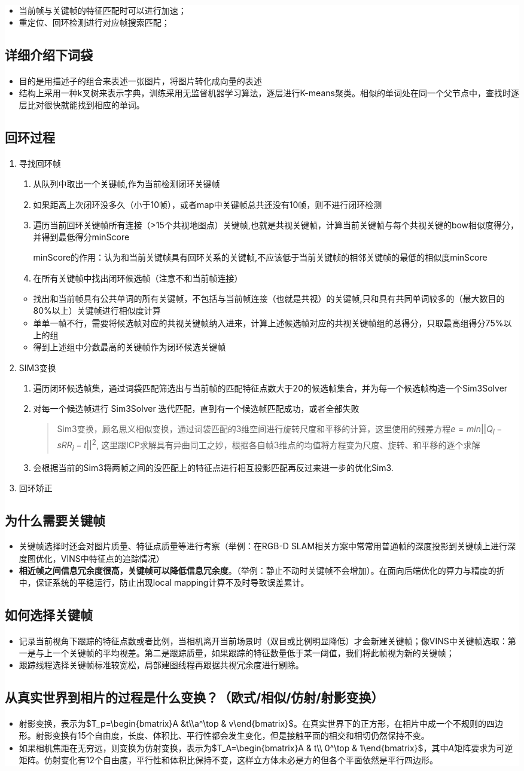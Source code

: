 + 当前帧与关键帧的特征匹配时可以进行加速；
+ 重定位、回环检测进行对应帧搜索匹配；

## 详细介绍下词袋

+ 目的是用描述子的组合来表述一张图片，将图片转化成向量的表述
+ 结构上采用一种k叉树来表示字典，训练采用无监督机器学习算法，逐层进行K-means聚类。相似的单词处在同一个父节点中，查找时逐层比对很快就能找到相应的单词。

## 回环过程

1. 寻找回环帧

     1. 从队列中取出一个关键帧,作为当前检测闭环关键帧

     2. 如果距离上次闭环没多久（小于10帧），或者map中关键帧总共还没有10帧，则不进行闭环检测

     3. 遍历当前回环关键帧所有连接（>15个共视地图点）关键帧,也就是共视关键帧，计算当前关键帧与每个共视关键的bow相似度得分，并得到最低得分minScore

          minScore的作用：认为和当前关键帧具有回环关系的关键帧,不应该低于当前关键帧的相邻关键帧的最低的相似度minScore

     4. 在所有关键帧中找出闭环候选帧（注意不和当前帧连接）

     - 找出和当前帧具有公共单词的所有关键帧，不包括与当前帧连接（也就是共视）的关键帧,只和具有共同单词较多的（最大数目的80%以上）关键帧进行相似度计算 
     - 单单一帧不行，需要将候选帧对应的共视关键帧纳入进来，计算上述候选帧对应的共视关键帧组的总得分，只取最高组得分75%以上的组
     - 得到上述组中分数最高的关键帧作为闭环候选关键帧
     
2. SIM3变换

     1. 遍历闭环候选帧集，通过词袋匹配筛选出与当前帧的匹配特征点数大于20的候选帧集合，并为每一个候选帧构造一个Sim3Solver

     2. 对每一个候选帧进行 Sim3Solver 迭代匹配，直到有一个候选帧匹配成功，或者全部失败

          > Sim3变换，顾名思义相似变换，通过词袋匹配的3维空间进行旋转尺度和平移的计算，这里使用的残差方程$e=min||Q_i-sRR_i -t||^2$, 这里跟ICP求解具有异曲同工之妙，根据各自帧3维点的均值将方程变为尺度、旋转、和平移的逐个求解

     3. 会根据当前的Sim3将两帧之间的没匹配上的特征点进行相互投影匹配再反过来进一步的优化Sim3.

3. 回环矫正


## 为什么需要关键帧

+ 关键帧选择时还会对图片质量、特征点质量等进行考察（举例：在RGB-D SLAM相关方案中常常用普通帧的深度投影到关键帧上进行深度图优化，VINS中特征点的追踪情况）
+ **相近帧之间信息冗余度很高，关键帧可以降低信息冗余度**。（举例：静止不动时关键帧不会增加）。在面向后端优化的算力与精度的折中，保证系统的平稳运行，防止出现local mapping计算不及时导致误差累计。

## 如何选择关键帧

+ 记录当前视角下跟踪的特征点数或者比例，当相机离开当前场景时（双目或比例明显降低）才会新建关键帧；像VINS中关键帧选取：第一是与上一个关键帧的平均视差。第二是跟踪质量，如果跟踪的特征数量低于某一阈值，我们将此帧视为新的关键帧；
+ 跟踪线程选择关键帧标准较宽松，局部建图线程再跟据共视冗余度进行剔除。

## 从真实世界到相片的过程是什么变换？（欧式/相似/仿射/射影变换）

+ 射影变换，表示为$T_p=\begin{bmatrix}A &t\\a^\top & v\end{bmatrix}$。在真实世界下的正方形，在相片中成一个不规则的四边形。射影变换有15个自由度，长度、体积比、平行性都会发生变化，但是接触平面的相交和相切仍然保持不变。
+ 如果相机焦距在无穷远，则变换为仿射变换，表示为$T_A=\begin{bmatrix}A & t\\ 0^\top & 1\end{bmatrix}$，其中$A$矩阵要求为可逆矩阵。仿射变化有12个自由度，平行性和体积比保持不变，这样立方体未必是方的但各个平面依然是平行四边形。
